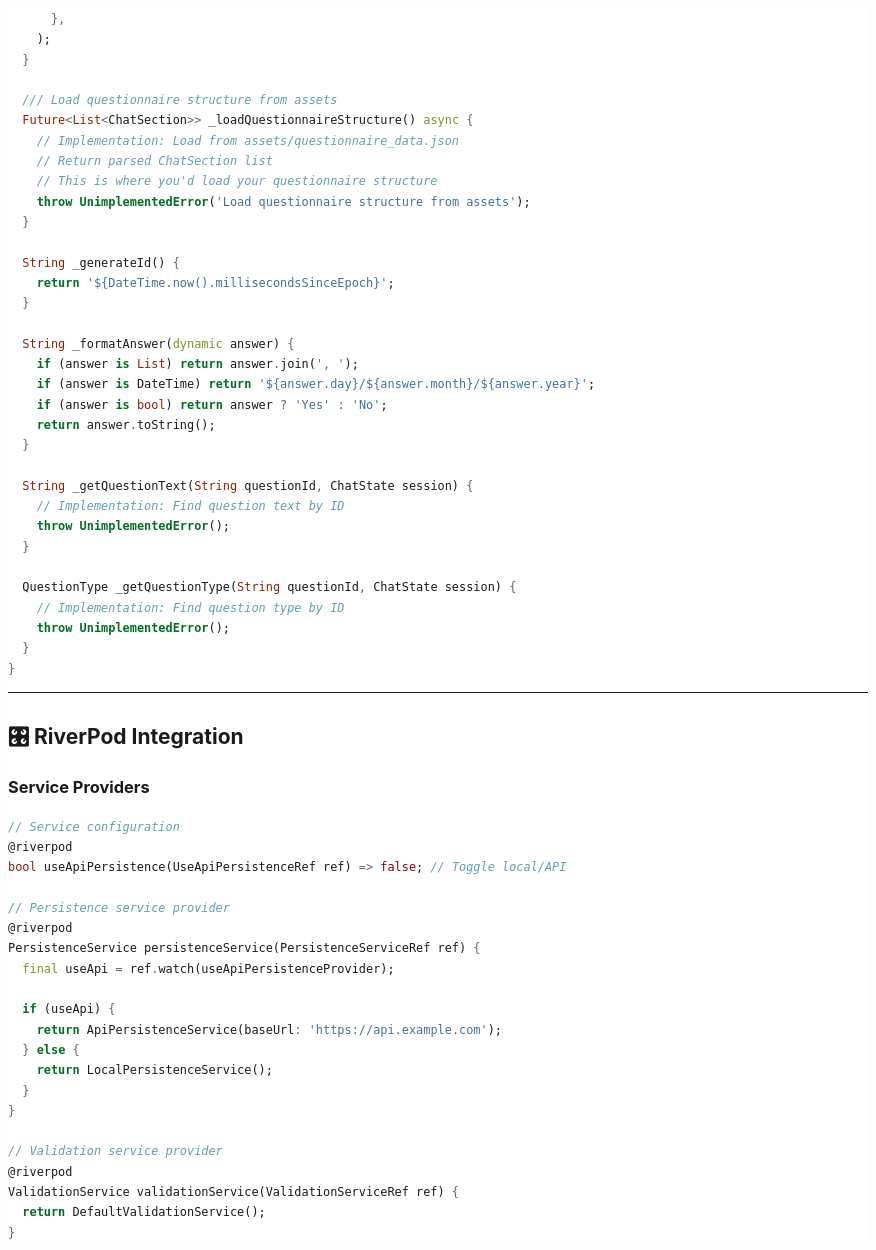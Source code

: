```dart
      },
    );
  }

  /// Load questionnaire structure from assets
  Future<List<ChatSection>> _loadQuestionnaireStructure() async {
    // Implementation: Load from assets/questionnaire_data.json
    // Return parsed ChatSection list
    // This is where you'd load your questionnaire structure
    throw UnimplementedError('Load questionnaire structure from assets');
  }

  String _generateId() {
    return '${DateTime.now().millisecondsSinceEpoch}';
  }

  String _formatAnswer(dynamic answer) {
    if (answer is List) return answer.join(', ');
    if (answer is DateTime) return '${answer.day}/${answer.month}/${answer.year}';
    if (answer is bool) return answer ? 'Yes' : 'No';
    return answer.toString();
  }

  String _getQuestionText(String questionId, ChatState session) {
    // Implementation: Find question text by ID
    throw UnimplementedError();
  }

  QuestionType _getQuestionType(String questionId, ChatState session) {
    // Implementation: Find question type by ID
    throw UnimplementedError();
  }
}
```

---

## 🎛️ RiverPod Integration

### **Service Providers**
```dart
// Service configuration
@riverpod
bool useApiPersistence(UseApiPersistenceRef ref) => false; // Toggle local/API

// Persistence service provider
@riverpod
PersistenceService persistenceService(PersistenceServiceRef ref) {
  final useApi = ref.watch(useApiPersistenceProvider);

  if (useApi) {
    return ApiPersistenceService(baseUrl: 'https://api.example.com');
  } else {
    return LocalPersistenceService();
  }
}

// Validation service provider
@riverpod
ValidationService validationService(ValidationServiceRef ref) {
  return DefaultValidationService();
}
```